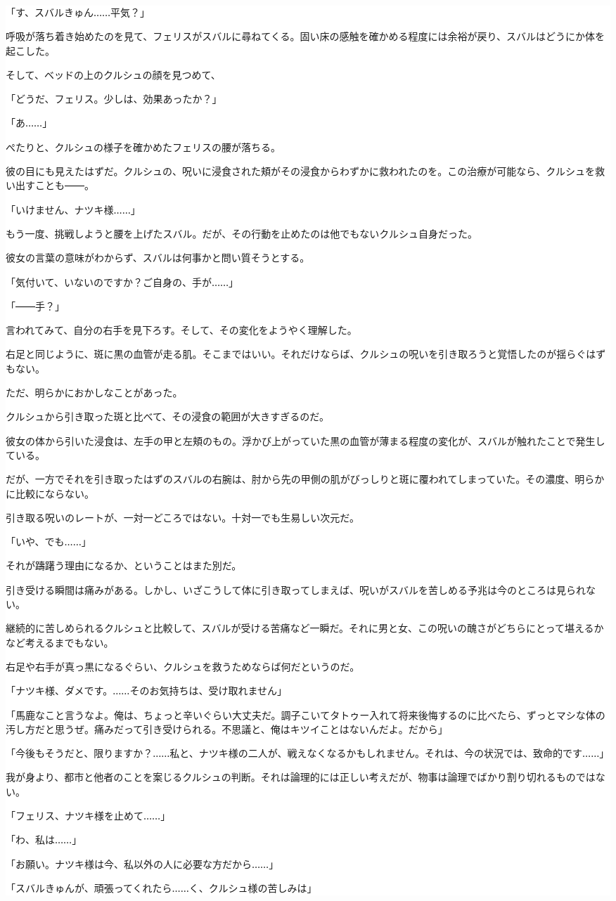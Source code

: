 「す、スバルきゅん……平気？」

呼吸が落ち着き始めたのを見て、フェリスがスバルに尋ねてくる。固い床の感触を確かめる程度には余裕が戻り、スバルはどうにか体を起こした。

そして、ベッドの上のクルシュの顔を見つめて、

「どうだ、フェリス。少しは、効果あったか？」

「あ……」

ぺたりと、クルシュの様子を確かめたフェリスの腰が落ちる。

彼の目にも見えたはずだ。クルシュの、呪いに浸食された頬がその浸食からわずかに救われたのを。この治療が可能なら、クルシュを救い出すことも――。

「いけません、ナツキ様……」

もう一度、挑戦しようと腰を上げたスバル。だが、その行動を止めたのは他でもないクルシュ自身だった。

彼女の言葉の意味がわからず、スバルは何事かと問い質そうとする。

「気付いて、いないのですか？ご自身の、手が……」

「――手？」

言われてみて、自分の右手を見下ろす。そして、その変化をようやく理解した。

右足と同じように、斑に黒の血管が走る肌。そこまではいい。それだけならば、クルシュの呪いを引き取ろうと覚悟したのが揺らぐはずもない。

ただ、明らかにおかしなことがあった。

クルシュから引き取った斑と比べて、その浸食の範囲が大きすぎるのだ。

彼女の体から引いた浸食は、左手の甲と左頬のもの。浮かび上がっていた黒の血管が薄まる程度の変化が、スバルが触れたことで発生している。

だが、一方でそれを引き取ったはずのスバルの右腕は、肘から先の甲側の肌がびっしりと斑に覆われてしまっていた。その濃度、明らかに比較にならない。

引き取る呪いのレートが、一対一どころではない。十対一でも生易しい次元だ。

「いや、でも……」

それが躊躇う理由になるか、ということはまた別だ。

引き受ける瞬間は痛みがある。しかし、いざこうして体に引き取ってしまえば、呪いがスバルを苦しめる予兆は今のところは見られない。

継続的に苦しめられるクルシュと比較して、スバルが受ける苦痛など一瞬だ。それに男と女、この呪いの醜さがどちらにとって堪えるかなど考えるまでもない。

右足や右手が真っ黒になるぐらい、クルシュを救うためならば何だというのだ。

「ナツキ様、ダメです。……そのお気持ちは、受け取れません」

「馬鹿なこと言うなよ。俺は、ちょっと辛いぐらい大丈夫だ。調子こいてタトゥー入れて将来後悔するのに比べたら、ずっとマシな体の汚し方だと思うぜ。痛みだって引き受けられる。不思議と、俺はキツイことはないんだよ。だから」

「今後もそうだと、限りますか？……私と、ナツキ様の二人が、戦えなくなるかもしれません。それは、今の状況では、致命的です……」

我が身より、都市と他者のことを案じるクルシュの判断。それは論理的には正しい考えだが、物事は論理でばかり割り切れるものではない。

「フェリス、ナツキ様を止めて……」

「わ、私は……」

「お願い。ナツキ様は今、私以外の人に必要な方だから……」

「スバルきゅんが、頑張ってくれたら……く、クルシュ様の苦しみは」
